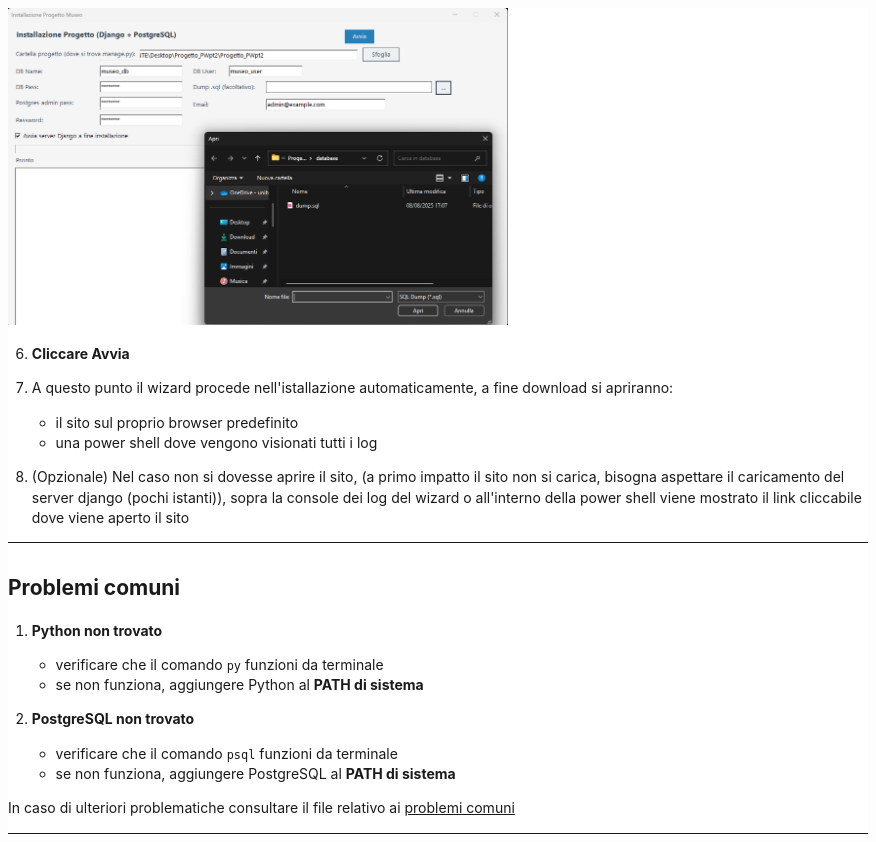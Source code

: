 <img src="image-1.png" alt="Screenshot" width="500">

6. **Cliccare Avvia**
7. A questo punto il wizard procede nell'istallazione automaticamente, a fine download si apriranno:
   - il sito sul proprio browser predefinito 
   - una power shell dove vengono visionati tutti i log


8. (Opzionale) Nel caso non si dovesse aprire il sito, (a primo impatto il sito non si carica, bisogna aspettare il caricamento del server django (pochi istanti)), sopra la console dei log del wizard o all'interno della power shell viene mostrato il link cliccabile dove viene aperto il sito 

---

## Problemi comuni

1. **Python non trovato**  
   - verificare che il comando `py` funzioni da terminale  
   - se non funziona, aggiungere Python al **PATH di sistema**

2. **PostgreSQL non trovato**  
   - verificare che il comando `psql` funzioni da terminale  
   - se non funziona, aggiungere PostgreSQL al **PATH di sistema**

In caso di ulteriori problematiche consultare il file relativo ai [problemi comuni](errori_comuni.md)

---